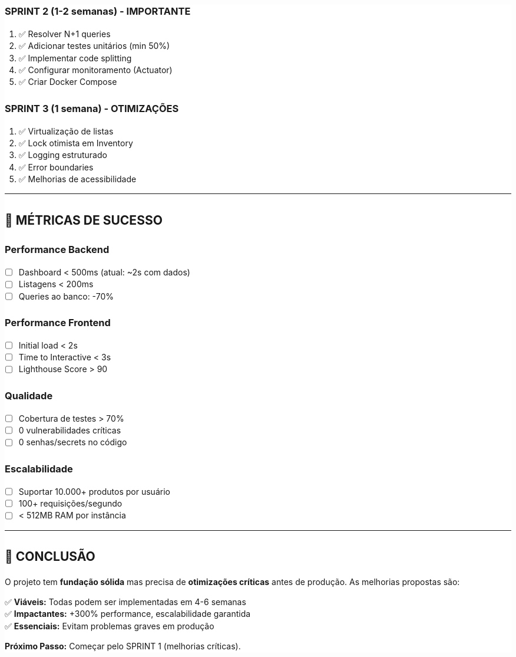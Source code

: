 ### SPRINT 2 (1-2 semanas) - IMPORTANTE
1. ✅ Resolver N+1 queries
2. ✅ Adicionar testes unitários (min 50%)
3. ✅ Implementar code splitting
4. ✅ Configurar monitoramento (Actuator)
5. ✅ Criar Docker Compose

### SPRINT 3 (1 semana) - OTIMIZAÇÕES
1. ✅ Virtualização de listas
2. ✅ Lock otimista em Inventory
3. ✅ Logging estruturado
4. ✅ Error boundaries
5. ✅ Melhorias de acessibilidade

---

## 🎯 MÉTRICAS DE SUCESSO

### Performance Backend
- [ ] Dashboard < 500ms (atual: ~2s com dados)
- [ ] Listagens < 200ms
- [ ] Queries ao banco: -70%

### Performance Frontend
- [ ] Initial load < 2s
- [ ] Time to Interactive < 3s
- [ ] Lighthouse Score > 90

### Qualidade
- [ ] Cobertura de testes > 70%
- [ ] 0 vulnerabilidades críticas
- [ ] 0 senhas/secrets no código

### Escalabilidade
- [ ] Suportar 10.000+ produtos por usuário
- [ ] 100+ requisições/segundo
- [ ] < 512MB RAM por instância

---

## 🚀 CONCLUSÃO

O projeto tem **fundação sólida** mas precisa de **otimizações críticas** antes de produção. As melhorias propostas são:

✅ **Viáveis:** Todas podem ser implementadas em 4-6 semanas  
✅ **Impactantes:** +300% performance, escalabilidade garantida  
✅ **Essenciais:** Evitam problemas graves em produção  

**Próximo Passo:** Começar pelo SPRINT 1 (melhorias críticas).
